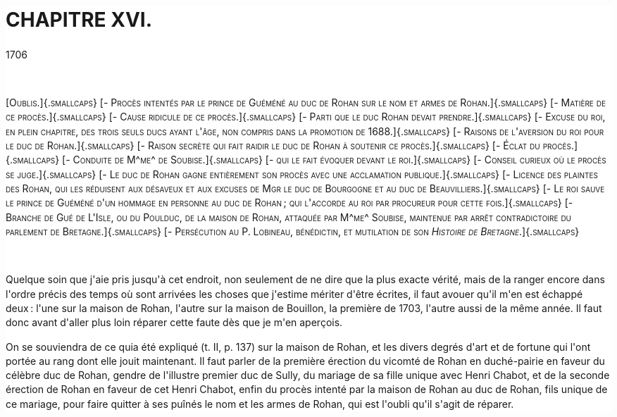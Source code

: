 # CHAPITRE XVI.

1706

<p> </p>

<span style="font-variant:small-caps;display:inline;">[Oublis.]{.smallcaps}</span>
<span style="font-variant:small-caps;display:inline;">[- Procès intentés par le prince de Guéméné au duc de Rohan sur le nom et armes de Rohan.]{.smallcaps}</span>
<span style="font-variant:small-caps;display:inline;">[- Matière de ce procès.]{.smallcaps}</span>
<span style="font-variant:small-caps;display:inline;">[- Cause ridicule de ce procès.]{.smallcaps}</span>
<span style="font-variant:small-caps;display:inline;">[- Parti que le duc Rohan devait prendre.]{.smallcaps}</span>
<span style="font-variant:small-caps;display:inline;">[- Excuse du roi, en plein chapitre, des trois seuls ducs ayant l'âge, non compris dans la promotion de 1688.]{.smallcaps}</span>
<span style="font-variant:small-caps;display:inline;">[- Raisons de l'aversion du roi pour le duc de Rohan.]{.smallcaps}</span>
<span style="font-variant:small-caps;display:inline;">[- Raison secrète qui fait raidir le duc de Rohan à soutenir ce procès.]{.smallcaps}</span>
<span style="font-variant:small-caps;display:inline;">[- Éclat du procès.]{.smallcaps}</span>
<span style="font-variant:small-caps;display:inline;">[- Conduite de M^me^ de Soubise.]{.smallcaps}</span>
<span style="font-variant:small-caps;display:inline;">[- qui le fait évoquer devant le roi.]{.smallcaps}</span>
<span style="font-variant:small-caps;display:inline;">[- Conseil curieux où le procès se juge.]{.smallcaps}</span>
<span style="font-variant:small-caps;display:inline;">[- Le duc de Rohan gagne entièrement son procès avec une acclamation publique.]{.smallcaps}</span>
<span style="font-variant:small-caps;display:inline;">[- Licence des plaintes des Rohan, qui les réduisent aux désaveux et aux excuses de Mgr le duc de Bourgogne et au duc de Beauvilliers.]{.smallcaps}</span>
<span style="font-variant:small-caps;display:inline;">[- Le roi sauve le prince de Guéméné d'un hommage en personne au duc de Rohan ; qui l'accorde au roi par procureur pour cette fois.]{.smallcaps}</span>
<span style="font-variant:small-caps;display:inline;">[- Branche de Gué de L'Isle, ou du Poulduc, de la maison de Rohan, attaquée par M^me^ Soubise, maintenue par arrêt contradictoire du parlement de Bretagne.]{.smallcaps}</span>
<span style="font-variant:small-caps;display:inline;">[- Persécution au P. Lobineau, bénédictin, et mutilation de son *Histoire de Bretagne*.]{.smallcaps}</span>

<p> </p>


Quelque soin que j'aie pris jusqu'à cet endroit, non seulement de ne dire que
la plus exacte vérité, mais de la ranger encore dans l'ordre précis des temps
où sont arrivées les choses que j'estime mériter d'être écrites, il faut
avouer qu'il m'en est échappé deux : l'une sur la maison de Rohan, l'autre sur
la maison de Bouillon, la première de 1703, l'autre aussi de la même année. Il
faut donc avant d'aller plus loin réparer cette faute dès que je m'en
aperçois.

On se souviendra de ce quia été expliqué (t. II, p. 137) sur la maison de
Rohan, et les divers degrés d'art et de fortune qui l'ont portée au rang dont
elle jouit maintenant. Il faut parler de la première érection du vicomté de
Rohan en duché-pairie en faveur du célèbre duc de Rohan, gendre de l'illustre
premier duc de Sully, du mariage de sa fille unique avec Henri Chabot, et de
la seconde érection de Rohan en faveur de cet Henri Chabot, enfin du procès
intenté par la maison de Rohan au duc de Rohan, fils unique de ce mariage,
pour faire quitter à ses puînés le nom et les armes de Rohan, qui est l'oubli
qu'il s'agit de réparer.
